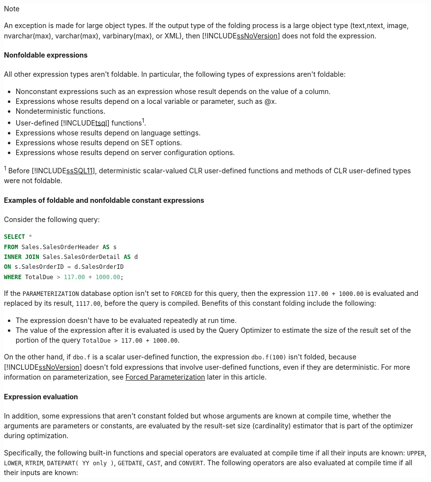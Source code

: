 > [!NOTE]  
> An exception is made for large object types. If the output type of the folding process is a large object type (text,ntext, image, nvarchar(max), varchar(max), varbinary(max), or XML), then [!INCLUDE[ssNoVersion](../includes/ssnoversion-md.md)] does not fold the expression.

#### Nonfoldable expressions

All other expression types aren't foldable. In particular, the following types of expressions aren't foldable:

- Nonconstant expressions such as an expression whose result depends on the value of a column.
- Expressions whose results depend on a local variable or parameter, such as @x.
- Nondeterministic functions.
- User-defined [!INCLUDE[tsql](../includes/tsql-md.md)] functions<sup>1</sup>.
- Expressions whose results depend on language settings.
- Expressions whose results depend on SET options.
- Expressions whose results depend on server configuration options.

<sup>1</sup> Before [!INCLUDE[ssSQL11](../includes/sssql11-md.md)], deterministic scalar-valued CLR user-defined functions and methods of CLR user-defined types were not foldable.

#### Examples of foldable and nonfoldable constant expressions

Consider the following query:

```sql
SELECT *
FROM Sales.SalesOrderHeader AS s
INNER JOIN Sales.SalesOrderDetail AS d
ON s.SalesOrderID = d.SalesOrderID
WHERE TotalDue > 117.00 + 1000.00;
```

If the `PARAMETERIZATION` database option isn't set to `FORCED` for this query, then the expression `117.00 + 1000.00` is evaluated and replaced by its result, `1117.00`, before the query is compiled. Benefits of this constant folding include the following:

- The expression doesn't have to be evaluated repeatedly at run time.
- The value of the expression after it is evaluated is used by the Query Optimizer to estimate the size of the result set of the portion of the query `TotalDue > 117.00 + 1000.00`.

On the other hand, if `dbo.f` is a scalar user-defined function, the expression `dbo.f(100)` isn't folded, because [!INCLUDE[ssNoVersion](../includes/ssnoversion-md.md)] doesn't fold expressions that involve user-defined functions, even if they are deterministic. For more information on parameterization, see [Forced Parameterization](#forced-parameterization) later in this article.

#### Expression evaluation

In addition, some expressions that aren't constant folded but whose arguments are known at compile time, whether the arguments are parameters or constants, are evaluated by the result-set size (cardinality) estimator that is part of the optimizer during optimization.

Specifically, the following built-in functions and special operators are evaluated at compile time if all their inputs are known: `UPPER`, `LOWER`, `RTRIM`, `DATEPART( YY only )`, `GETDATE`, `CAST`, and `CONVERT`. The following operators are also evaluated at compile time if all their inputs are known:
